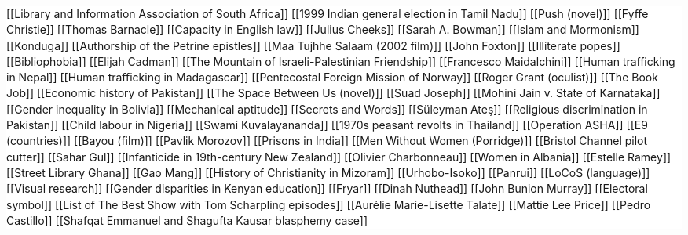 [[Library and Information Association of South Africa]]
[[1999 Indian general election in Tamil Nadu]]
[[Push (novel)]]
[[Fyffe Christie]]
[[Thomas Barnacle]]
[[Capacity in English law]]
[[Julius Cheeks]]
[[Sarah A. Bowman]]
[[Islam and Mormonism]]
[[Konduga]]
[[Authorship of the Petrine epistles]]
[[Maa Tujhhe Salaam (2002 film)]]
[[John Foxton]]
[[Illiterate popes]]
[[Bibliophobia]]
[[Elijah Cadman]]
[[The Mountain of Israeli-Palestinian Friendship]]
[[Francesco Maidalchini]]
[[Human trafficking in Nepal]]
[[Human trafficking in Madagascar]]
[[Pentecostal Foreign Mission of Norway]]
[[Roger Grant (oculist)]]
[[The Book Job]]
[[Economic history of Pakistan]]
[[The Space Between Us (novel)]]
[[Suad Joseph]]
[[Mohini Jain v. State of Karnataka]]
[[Gender inequality in Bolivia]]
[[Mechanical aptitude]]
[[Secrets and Words]]
[[Süleyman Ateş]]
[[Religious discrimination in Pakistan]]
[[Child labour in Nigeria]]
[[Swami Kuvalayananda]]
[[1970s peasant revolts in Thailand]]
[[Operation ASHA]]
[[E9 (countries)]]
[[Bayou (film)]]
[[Pavlik Morozov]]
[[Prisons in India]]
[[Men Without Women (Porridge)]]
[[Bristol Channel pilot cutter]]
[[Sahar Gul]]
[[Infanticide in 19th-century New Zealand]]
[[Olivier Charbonneau]]
[[Women in Albania]]
[[Estelle Ramey]]
[[Street Library Ghana]]
[[Gao Mang]]
[[History of Christianity in Mizoram]]
[[Urhobo-Isoko]]
[[Panrui]]
[[LoCoS (language)]]
[[Visual research]]
[[Gender disparities in Kenyan education]]
[[Fryar]]
[[Dinah Nuthead]]
[[John Bunion Murray]]
[[Electoral symbol]]
[[List of The Best Show with Tom Scharpling episodes]]
[[Aurélie Marie-Lisette Talate]]
[[Mattie Lee Price]]
[[Pedro Castillo]]
[[Shafqat Emmanuel and Shagufta Kausar blasphemy case]]